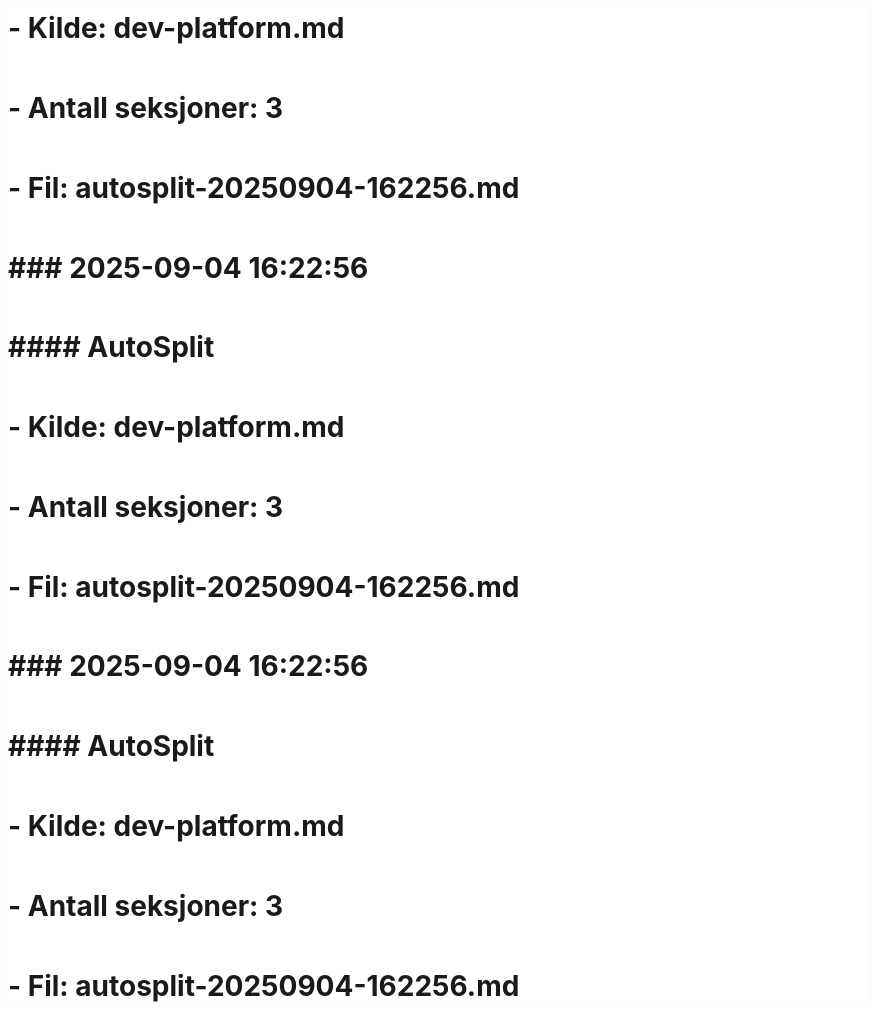 # \- Kilde: dev-platform.md

# \- Antall seksjoner: 3

# \- Fil: autosplit-20250904-162256.md

#

#

#

#

# \### 2025-09-04 16:22:56

# \#### AutoSplit

# \- Kilde: dev-platform.md

# \- Antall seksjoner: 3

# \- Fil: autosplit-20250904-162256.md

#

#

#

#

# \### 2025-09-04 16:22:56

# \#### AutoSplit

# \- Kilde: dev-platform.md

# \- Antall seksjoner: 3

# \- Fil: autosplit-20250904-162256.md
